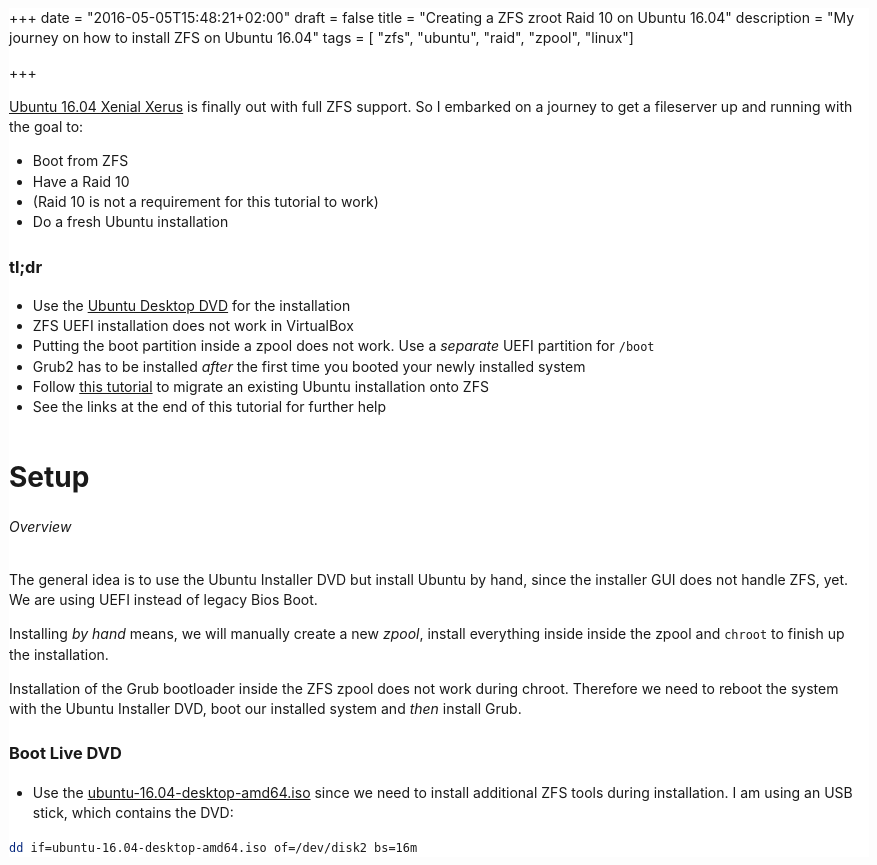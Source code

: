 +++
date = "2016-05-05T15:48:21+02:00"
draft = false
title = "Creating a ZFS zroot Raid 10 on Ubuntu 16.04"
description = "My journey on how to install ZFS on Ubuntu 16.04"
tags = [ "zfs", "ubuntu", "raid", "zpool", "linux"]

+++

[Ubuntu 16.04 Xenial Xerus](https://insights.ubuntu.com/2016/02/16/zfs-is-the-fs-for-containers-in-ubuntu-16-04/)
is finally out with full ZFS support. So I embarked on a journey to get a
fileserver up and running with the goal to:

- Boot from ZFS
- Have a Raid 10
- (Raid 10 is not a requirement for this tutorial to work)
- Do a fresh Ubuntu installation

### tl;dr

- Use the [Ubuntu Desktop DVD](http://www.ubuntu.com/download/desktop) for the
  installation
- ZFS UEFI installation does not work in VirtualBox
- Putting the boot partition inside a zpool does not work. Use a *separate* UEFI
  partition for `/boot`
- Grub2 has to be installed _after_ the first time you booted your newly installed system
- Follow [this
  tutorial](https://github.com/zfsonlinux/pkg-zfs/wiki/HOWTO-install-Ubuntu-16.04-to-a-Native-ZFS-Root-Filesystem)
  to migrate an existing Ubuntu installation onto ZFS
- See the links at the end of this tutorial for further help

# Setup

###### Overview

The general idea is to use the Ubuntu Installer DVD but install Ubuntu by hand,
since the installer GUI does not handle ZFS, yet. We are using UEFI instead of
legacy Bios Boot.

Installing _by hand_ means, we will manually create a new *zpool*, install
everything inside inside the zpool and `chroot` to finish up the installation.

Installation of the Grub bootloader inside the ZFS zpool does not work during
chroot. Therefore we need to reboot the system with the Ubuntu Installer DVD,
boot our installed system and _then_ install Grub.

### Boot Live DVD

- Use the [ubuntu-16.04-desktop-amd64.iso](http://www.ubuntu.com/download/desktop)
since we need to install additional ZFS tools during installation. I am using an
USB stick, which contains the DVD:
```sh
dd if=ubuntu-16.04-desktop-amd64.iso of=/dev/disk2 bs=16m
```
